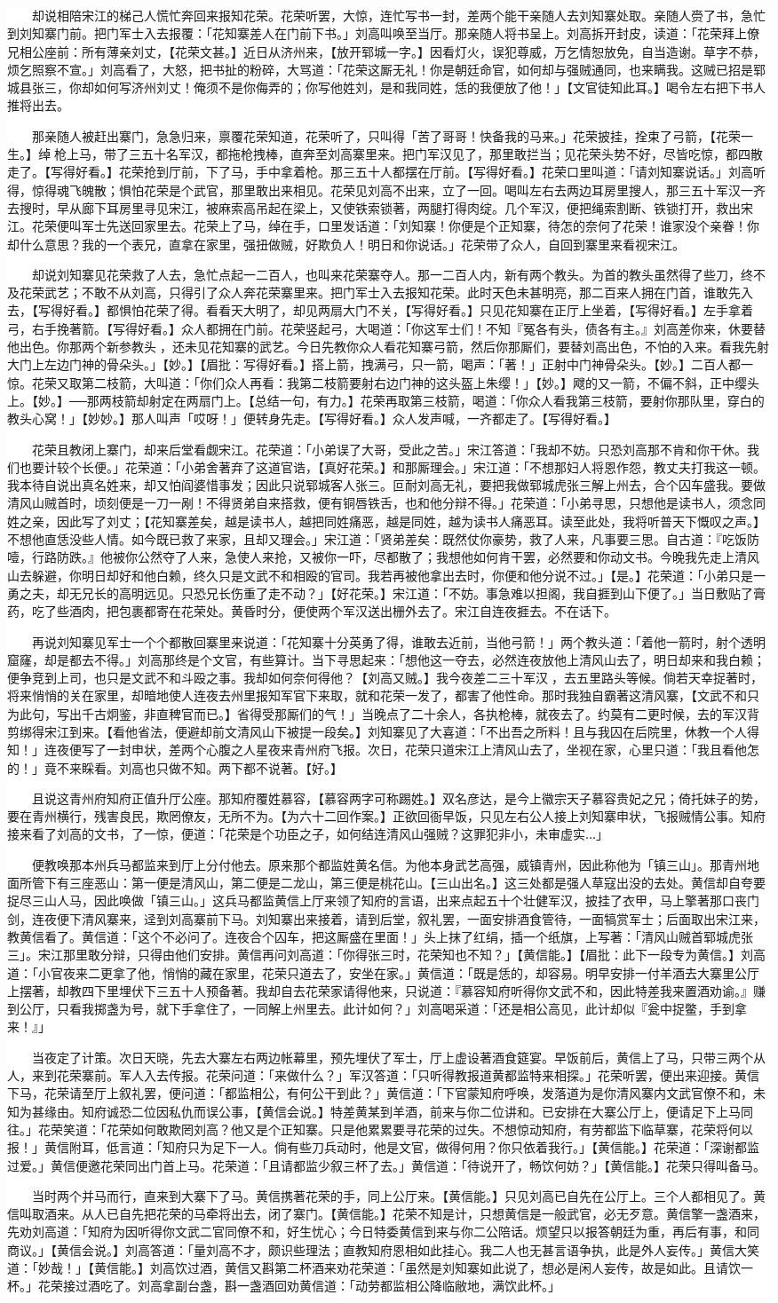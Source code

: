 
　　却说相陪宋江的梯己人慌忙奔回来报知花荣。花荣听罢，大惊，连忙写书一封，差两个能干亲随人去刘知寨处取。亲随人赍了书，急忙到刘知寨门前。把门军士入去报覆：「花知寨差人在门前下书。」刘高叫唤至当厅。那亲随人将书呈上。刘高拆开封皮，读道：「花荣拜上僚兄相公座前：所有薄亲刘丈，【花荣文甚。】近日从济州来，【放开郓城一字。】因看灯火，误犯尊威，万乞情恕放免，自当造谢。草字不恭，烦乞照察不宣。」刘高看了，大怒，把书扯的粉碎，大骂道：「花荣这厮无礼！你是朝廷命官，如何却与强贼通同，也来瞒我。这贼已招是郓城县张三，你却如何写济州刘丈！俺须不是你侮弄的；你写他姓刘，是和我同姓，恁的我便放了他！」【文官徒知此耳。】喝令左右把下书人推将出去。


　　那亲随人被赶出寨门，急急归来，禀覆花荣知道，花荣听了，只叫得「苦了哥哥！快备我的马来。」花荣披挂，拴束了弓箭，【花荣一生。】绰 枪上马，带了三五十名军汉，都拖枪拽棒，直奔至刘高寨里来。把门军汉见了，那里敢拦当；见花荣头势不好，尽皆吃惊，都四散走了。【写得好看。】花荣抢到厅前，下了马，手中拿着枪。那三五十人都摆在厅前。【写得好看。】花荣口里叫道：「请刘知寨说话。」刘高听得，惊得魂飞魄散；惧怕花荣是个武官，那里敢出来相见。花荣见刘高不出来，立了一回。喝叫左右去两边耳房里搜人，那三五十军汉一齐去搜时，早从廊下耳房里寻见宋江，被麻索高吊起在梁上，又使铁索锁著，两腿打得肉绽。几个军汉，便把绳索割断、铁锁打开，救出宋江。花荣便叫军士先送回家里去。花荣上了马，绰在手，口里发话道：「刘知寨！你便是个正知寨，待怎的奈何了花荣！谁家没个亲眷！你却什么意思？我的一个表兄，直拿在家里，强扭做贼，好欺负人！明日和你说话。」花荣带了众人，自回到寨里来看视宋江。


　　却说刘知寨见花荣救了人去，急忙点起一二百人，也叫来花荣寨夺人。那一二百人内，新有两个教头。为首的教头虽然得了些刀，终不及花荣武艺；不敢不从刘高，只得引了众人奔花荣寨里来。把门军士入去报知花荣。此时天色未甚明亮，那二百来人拥在门首，谁敢先入去，【写得好看。】都惧怕花荣了得。看看天大明了，却见两扇大门不关，【写得好看。】只见花知寨在正厅上坐着，【写得好看。】左手拿着弓，右手挽著箭。【写得好看。】众人都拥在门前。花荣竖起弓，大喝道：「你这军士们！不知『冤各有头，债各有主。』刘高差你来，休要替他出色。你那两个新参教头 ，还未见花知寨的武艺。今日先教你众人看花知寨弓箭，然后你那厮们，要替刘高出色，不怕的入来。看我先射大门上左边门神的骨朵头。」【妙。】【眉批：写得好看。】搭上箭，拽满弓，只一箭，喝声：「著！」正射中门神骨朵头。【妙。】二百人都一惊。花荣又取第二枝箭，大叫道：「你们众人再看：我第二枝箭要射右边门神的这头盔上朱缨！」【妙。】飕的又一箭，不偏不斜，正中缨头上。【妙。】──那两枝箭却射定在两扇门上。【总结一句，有力。】花荣再取第三枝箭，喝道：「你众人看我第三枝箭，要射你那队里，穿白的教头心窝！」【妙妙。】那人叫声「哎呀！」便转身先走。【写得好看。】众人发声喊，一齐都走了。【写得好看。】


　　花荣且教闭上寨门，却来后堂看觑宋江。花荣道：「小弟误了大哥，受此之苦。」宋江答道：「我却不妨。只恐刘高那不肯和你干休。我们也要计较个长便。」花荣道：「小弟舍著弃了这道官诰，【真好花荣。】和那厮理会。」宋江道：「不想那妇人将恩作怨，教丈夫打我这一顿。我本待自说出真名姓来，却又怕阎婆惜事发；因此只说郓城客人张三。叵耐刘高无礼，要把我做郓城虎张三解上州去，合个囚车盛我。要做清风山贼首时，顷刻便是一刀一剐！不得贤弟自来搭救，便有铜唇铁舌，也和他分辩不得。」花荣道：「小弟寻思，只想他是读书人，须念同姓之亲，因此写了刘丈；【花知寨差矣，越是读书人，越把同姓痛恶，越是同姓，越为读书人痛恶耳。读至此处，我将听普天下慨叹之声。】不想他直恁没些人情。如今既已救了来家，且却又理会。」宋江道：「贤弟差矣：既然仗你豪势，救了人来，凡事要三思。自古道：『吃饭防噎，行路防跌。』他被你公然夺了人来，急使人来抢，又被你一吓，尽都散了；我想他如何肯干罢，必然要和你动文书。今晚我先走上清风山去躲避，你明日却好和他白赖，终久只是文武不和相殴的官司。我若再被他拿出去时，你便和他分说不过。」【是。】花荣道：「小弟只是一勇之夫，却无兄长的高明远见。只恐兄长伤重了走不动？」【好花荣。】宋江道：「不妨。事急难以担阁，我自捱到山下便了。」当日敷贴了膏药，吃了些酒肉，把包裹都寄在花荣处。黄昏时分，便使两个军汉送出栅外去了。宋江自连夜捱去。不在话下。


　　再说刘知寨见军士一个个都散回寨里来说道：「花知寨十分英勇了得，谁敢去近前，当他弓箭！」两个教头道：「着他一箭时，射个透明窟窿，却是都去不得。」刘高那终是个文官，有些算计。当下寻思起来：「想他这一夺去，必然连夜放他上清风山去了，明日却来和我白赖；便争竞到上司，也只是文武不和斗殴之事。我却如何奈何得他？【刘高又贼。】我今夜差二三十军汉 ，去五里路头等候。倘若天幸捉著时，将来悄悄的关在家里，却暗地使人连夜去州里报知军官下来取，就和花荣一发了，都害了他性命。那时我独自霸著这清风寨，【文武不和只为此句，写出千古炯鉴，非直稗官而已。】省得受那厮们的气！」当晚点了二十余人，各执枪棒，就夜去了。约莫有二更时候，去的军汉背剪绑得宋江到来。【看他省法，便避却前文清风山下被提一段矣。】刘知寨见了大喜道：「不出吾之所料！且与我囚在后院里，休教一个人得知！」连夜便写了一封申状，差两个心腹之人星夜来青州府飞报。次日，花荣只道宋江上清风山去了，坐视在家，心里只道：「我且看他怎的！」竟不来睬看。刘高也只做不知。两下都不说著。【好。】


　　且说这青州府知府正值升厅公座。那知府覆姓慕容，【慕容两字可称踢姓。】双名彦达，是今上徽宗天子慕容贵妃之兄；倚托妹子的势，要在青州横行，残害良民，欺罔僚友，无所不为。【为六十二回作案。】正欲回衙早饭，只见左右公人接上刘知寨申状，飞报贼情公事。知府接来看了刘高的文书，了一惊，便道：「花荣是个功臣之子，如何结连清风山强贼？这罪犯非小，未审虚实…」


　　便教唤那本州兵马都监来到厅上分付他去。原来那个都监姓黄名信。为他本身武艺高强，威镇青州，因此称他为「镇三山」。那青州地面所管下有三座恶山：第一便是清风山，第二便是二龙山，第三便是桃花山。【三山出名。】这三处都是强人草寇出没的去处。黄信却自夸要捉尽三山人马，因此唤做「镇三山。」这兵马都监黄信上厅来领了知府的言语，出来点起五十个壮健军汉，披挂了衣甲，马上擎著那口丧门剑，连夜便下清风寨来，迳到刘高寨前下马。刘知寨出来接着，请到后堂，叙礼罢，一面安排酒食管待，一面犒赏军士；后面取出宋江来，教黄信看了。黄信道：「这个不必问了。连夜合个囚车，把这厮盛在里面！」头上抹了红绢，插一个纸旗，上写著：「清风山贼首郓城虎张三」。宋江那里敢分辩，只得由他们安排。黄信再问刘高道：「你得张三时，花荣知也不知？」【黄信能。】【眉批：此下一段专为黄信。】刘高道：「小官夜来二更拿了他，悄悄的藏在家里，花荣只道去了，安坐在家。」黄信道：「既是恁的，却容易。明早安排一付羊酒去大寨里公厅上摆著，却教四下里埋伏下三五十人预备著。我却自去花荣家请得他来，只说道：『慕容知府听得你文武不和，因此特差我来置酒劝谕。』赚到公厅，只看我掷盏为号，就下手拿住了，一同解上州里去。此计如何？」刘高喝采道：「还是相公高见，此计却似『瓮中捉鳖，手到拿来！』」


　　当夜定了计策。次日天晓，先去大寨左右两边帐幕里，预先埋伏了军士，厅上虚设著酒食筵宴。早饭前后，黄信上了马，只带三两个从人，来到花荣寨前。军人入去传报。花荣问道：「来做什么？」军汉答道：「只听得教报道黄都监特来相探。」花荣听罢，便出来迎接。黄信下马，花荣请至厅上叙礼罢，便问道：「都监相公，有何公干到此？」黄信道：「下官蒙知府呼唤，发落道为是你清风寨内文武官僚不和，未知为甚缘由。知府诚恐二位因私仇而误公事，【黄信会说。】特差黄某到羊酒，前来与你二位讲和。已安排在大寨公厅上，便请足下上马同往。」花荣笑道：「花荣如何敢欺罔刘高？他又是个正知寨。只是他累累要寻花荣的过失。不想惊动知府，有劳都监下临草寨，花荣将何以报！」黄信附耳，低言道：「知府只为足下一人。倘有些刀兵动时，他是文官，做得何用？你只依着我行。」【黄信能。】花荣道：「深谢都监过爱。」黄信便邀花荣同出门首上马。花荣道：「且请都监少叙三杯了去。」黄信道：「待说开了，畅饮何妨？」【黄信能。】花荣只得叫备马。


　　当时两个并马而行，直来到大寨下了马。黄信携著花荣的手，同上公厅来。【黄信能。】只见刘高已自先在公厅上。三个人都相见了。黄信叫取酒来。从人已自先把花荣的马牵将出去，闭了寨门。【黄信能。】花荣不知是计，只想黄信是一般武官，必无歹意。黄信擎一盏酒来，先劝刘高道：「知府为因听得你文武二官同僚不和，好生忧心；今日特委黄信到来与你二公陪话。烦望只以报答朝廷为重，再后有事，和同商议。」【黄信会说。】刘高答道：「量刘高不才，颇识些理法；直教知府恩相如此挂心。我二人也无甚言语争执，此是外人妄传。」黄信大笑道：「妙哉！」【黄信能。】刘高饮过酒，黄信又斟第二杯酒来劝花荣道：「虽然是刘知寨如此说了，想必是闲人妄传，故是如此。且请饮一杯。」花荣接过酒吃了。刘高拿副台盏，斟一盏酒回劝黄信道：「动劳都监相公降临敝地，满饮此杯。」
